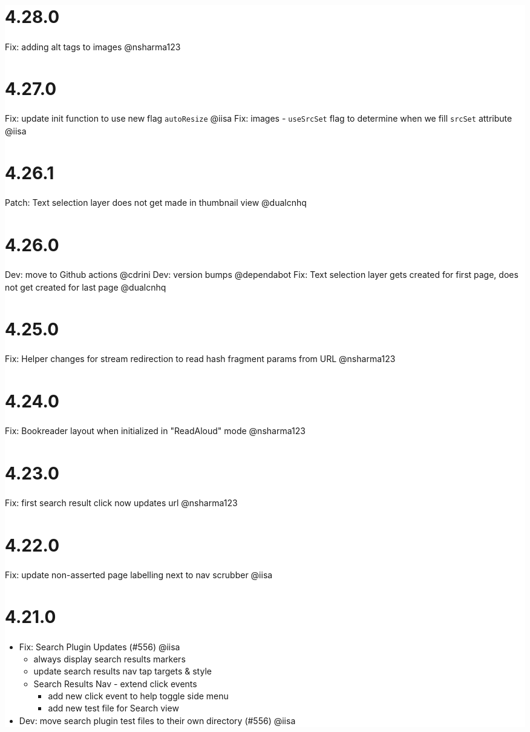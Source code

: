 # 4.28.0

Fix: adding alt tags to images @nsharma123

# 4.27.0

Fix: update init function to use new flag `autoResize` @iisa
Fix: images - `useSrcSet` flag to determine when we fill `srcSet` attribute @iisa

# 4.26.1

Patch: Text selection layer does not get made in thumbnail view @dualcnhq

# 4.26.0

Dev: move to Github actions @cdrini
Dev: version bumps @dependabot
Fix: Text selection layer gets created for first page, does not get created for last page @dualcnhq

# 4.25.0

Fix: Helper changes for stream redirection to read hash fragment params from URL @nsharma123

# 4.24.0

Fix: Bookreader layout when initialized in "ReadAloud" mode @nsharma123

# 4.23.0

Fix: first search result click now updates url @nsharma123

# 4.22.0

Fix: update non-asserted page labelling next to nav scrubber @iisa

# 4.21.0

- Fix: Search Plugin Updates (#556) @iisa
  - always display search results markers
  - update search results nav tap targets & style
  - Search Results Nav - extend click events
    - add new click event to help toggle side menu
    - add new test file for Search view
- Dev: move search plugin test files to their own directory (#556) @iisa
